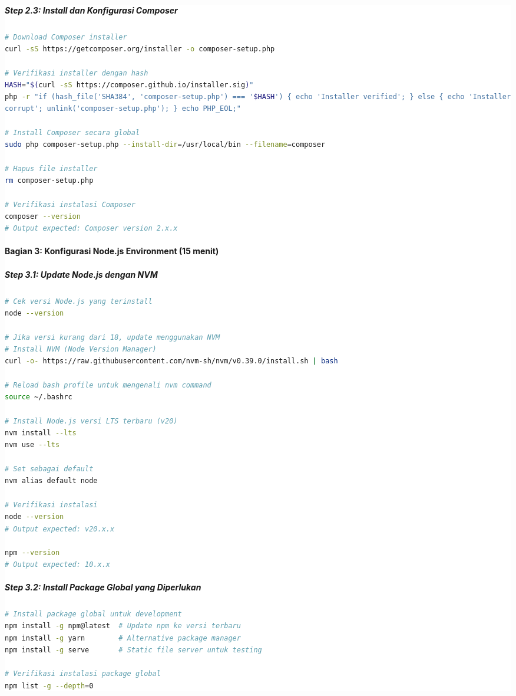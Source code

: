 ##### Step 2.3: Install dan Konfigurasi Composer
```bash
# Download Composer installer
curl -sS https://getcomposer.org/installer -o composer-setup.php

# Verifikasi installer dengan hash
HASH="$(curl -sS https://composer.github.io/installer.sig)"
php -r "if (hash_file('SHA384', 'composer-setup.php') === '$HASH') { echo 'Installer verified'; } else { echo 'Installer corrupt'; unlink('composer-setup.php'); } echo PHP_EOL;"

# Install Composer secara global
sudo php composer-setup.php --install-dir=/usr/local/bin --filename=composer

# Hapus file installer
rm composer-setup.php

# Verifikasi instalasi Composer
composer --version
# Output expected: Composer version 2.x.x
```

#### **Bagian 3: Konfigurasi Node.js Environment (15 menit)**

##### Step 3.1: Update Node.js dengan NVM
```bash
# Cek versi Node.js yang terinstall
node --version

# Jika versi kurang dari 18, update menggunakan NVM
# Install NVM (Node Version Manager)
curl -o- https://raw.githubusercontent.com/nvm-sh/nvm/v0.39.0/install.sh | bash

# Reload bash profile untuk mengenali nvm command
source ~/.bashrc

# Install Node.js versi LTS terbaru (v20)
nvm install --lts
nvm use --lts

# Set sebagai default
nvm alias default node

# Verifikasi instalasi
node --version
# Output expected: v20.x.x

npm --version
# Output expected: 10.x.x
```

##### Step 3.2: Install Package Global yang Diperlukan
```bash
# Install package global untuk development
npm install -g npm@latest  # Update npm ke versi terbaru
npm install -g yarn        # Alternative package manager
npm install -g serve       # Static file server untuk testing

# Verifikasi instalasi package global
npm list -g --depth=0
```
